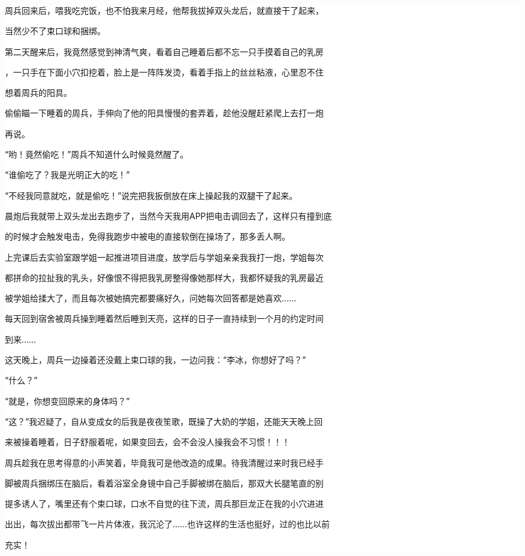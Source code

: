 周兵回来后，喂我吃完饭，也不怕我来月经，他帮我拔掉双头龙后，就直接干了起来，

当然少不了束口球和捆绑。

第二天醒来后，我竟然感觉到神清气爽，看着自己睡着后都不忘一只手摸着自己的乳房

，一只手在下面小穴扣挖着，脸上是一阵阵发烫，看着手指上的丝丝粘液，心里忍不住

想着周兵的阳具。

偷偷瞄一下睡着的周兵，手伸向了他的阳具慢慢的套弄着，趁他没醒赶紧爬上去打一炮

再说。

“哟！竟然偷吃！”周兵不知道什么时候竟然醒了。

“谁偷吃了？我是光明正大的吃！”

“不经我同意就吃，就是偷吃！”说完把我扳倒放在床上操起我的双腿干了起来。

晨炮后我就带上双头龙出去跑步了，当然今天我用APP把电击调回去了，这样只有撞到底

的时候才会触发电击，免得我跑步中被电的直接软倒在操场了，那多丢人啊。

上完课后去实验室跟学姐一起推进项目进度，放学后与学姐亲亲我我打一炮，学姐每次

都拼命的拉扯我的乳头，好像恨不得把我乳房整得像她那样大，我都怀疑我的乳房最近

被学姐给揉大了，而且每次被她搞完都要痛好久，问她每次回答都是她喜欢……

每天回到宿舍被周兵操到睡着然后睡到天亮，这样的日子一直持续到一个月的约定时间

到来……

这天晚上，周兵一边操着还没戴上束口球的我，一边问我：“李冰，你想好了吗？”

“什么？”

“就是，你想变回原来的身体吗？”

“这？”我迟疑了，自从变成女的后我是夜夜笙歌，既操了大奶的学姐，还能天天晚上回

来被操着睡着，日子舒服着呢，如果变回去，会不会没人操我会不习惯！！！

周兵趁我在思考得意的小声笑着，毕竟我可是他改造的成果。待我清醒过来时我已经手

脚被周兵捆绑压在脑后，看着浴室全身镜中自己手脚被绑在脑后，那双大长腿笔直的别

提多诱人了，嘴里还有个束口球，口水不自觉的往下流，周兵那巨龙正在我的小穴进进

出出，每次拔出都带飞一片片体液，我沉沦了……也许这样的生活也挺好，过的也比以前

充实！


